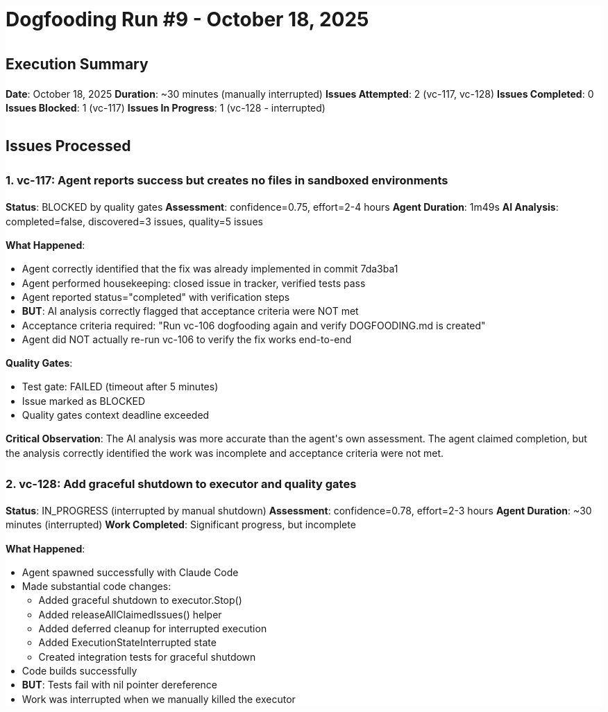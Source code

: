 # Dogfooding Run #9 - October 18, 2025

## Execution Summary

**Date**: October 18, 2025
**Duration**: ~30 minutes (manually interrupted)
**Issues Attempted**: 2 (vc-117, vc-128)
**Issues Completed**: 0
**Issues Blocked**: 1 (vc-117)
**Issues In Progress**: 1 (vc-128 - interrupted)

## Issues Processed

### 1. vc-117: Agent reports success but creates no files in sandboxed environments

**Status**: BLOCKED by quality gates
**Assessment**: confidence=0.75, effort=2-4 hours
**Agent Duration**: 1m49s
**AI Analysis**: completed=false, discovered=3 issues, quality=5 issues

**What Happened**:
- Agent correctly identified that the fix was already implemented in commit 7da3ba1
- Agent performed housekeeping: closed issue in tracker, verified tests pass
- Agent reported status="completed" with verification steps
- **BUT**: AI analysis correctly flagged that acceptance criteria were NOT met
- Acceptance criteria required: "Run vc-106 dogfooding again and verify DOGFOODING.md is created"
- Agent did NOT actually re-run vc-106 to verify the fix works end-to-end

**Quality Gates**:
- Test gate: FAILED (timeout after 5 minutes)
- Issue marked as BLOCKED
- Quality gates context deadline exceeded

**Critical Observation**:
The AI analysis was more accurate than the agent's own assessment. The agent claimed completion, but the analysis correctly identified the work was incomplete and acceptance criteria were not met.

### 2. vc-128: Add graceful shutdown to executor and quality gates

**Status**: IN_PROGRESS (interrupted by manual shutdown)
**Assessment**: confidence=0.78, effort=2-3 hours
**Agent Duration**: ~30 minutes (interrupted)
**Work Completed**: Significant progress, but incomplete

**What Happened**:
- Agent spawned successfully with Claude Code
- Made substantial code changes:
  - Added graceful shutdown to executor.Stop()
  - Added releaseAllClaimedIssues() helper
  - Added deferred cleanup for interrupted execution
  - Added ExecutionStateInterrupted state
  - Created integration tests for graceful shutdown
- Code builds successfully
- **BUT**: Tests fail with nil pointer dereference
- Work was interrupted when we manually killed the executor
